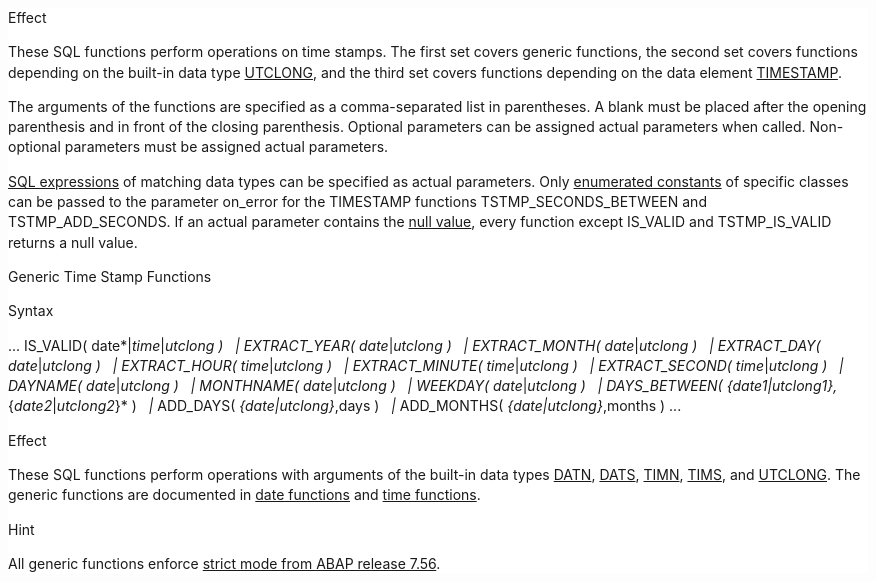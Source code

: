 Effect

These SQL functions perform operations on time stamps. The first set covers generic functions, the second set covers functions depending on the built-in data type [UTCLONG](https://help.sap.com/doc/abapdocu_758_index_htm/7.58/en-US/abenddic_builtin_types.htm), and the third set covers functions depending on the data element [TIMESTAMP](https://help.sap.com/doc/abapdocu_758_index_htm/7.58/en-US/abentime_stamps_packed.htm).

The arguments of the functions are specified as a comma-separated list in parentheses. A blank must be placed after the opening parenthesis and in front of the closing parenthesis. Optional parameters can be assigned actual parameters when called. Non-optional parameters must be assigned actual parameters.

[SQL expressions](https://help.sap.com/doc/abapdocu_758_index_htm/7.58/en-US/abapsql_expr.htm) of matching data types can be specified as actual parameters. Only [enumerated constants](https://help.sap.com/doc/abapdocu_758_index_htm/7.58/en-US/abenenumerated_constant_glosry.htm "Glossary Entry") of specific classes can be passed to the parameter on\_error for the TIMESTAMP functions TSTMP\_SECONDS\_BETWEEN and TSTMP\_ADD\_SECONDS. If an actual parameter contains the [null value](https://help.sap.com/doc/abapdocu_758_index_htm/7.58/en-US/abennull_value_glosry.htm "Glossary Entry"), every function except IS\_VALID and TSTMP\_IS\_VALID returns a null value.

Generic Time Stamp Functions   

Syntax

... IS\_VALID( date*|*time*|*utclong )
  *|* EXTRACT\_YEAR( date*|*utclong )
  *|* EXTRACT\_MONTH( date*|*utclong )
  *|* EXTRACT\_DAY( date*|*utclong )
  *|* EXTRACT\_HOUR( time*|*utclong )
  *|* EXTRACT\_MINUTE( time*|*utclong )
  *|* EXTRACT\_SECOND( time*|*utclong )
  *|* DAYNAME( date*|*utclong )
  *|* MONTHNAME( date*|*utclong )
  *|* WEEKDAY( date*|*utclong )
  *|* DAYS\_BETWEEN( *{*date1*|*utclong1*}*,*{*date2*|*utclong2*}* )
  *|* ADD\_DAYS( *{*date*|*utclong*}*,days )
  *|* ADD\_MONTHS( *{*date*|*utclong*}*,months ) ...

Effect

These SQL functions perform operations with arguments of the built-in data types [DATN](https://help.sap.com/doc/abapdocu_758_index_htm/7.58/en-US/abenddic_builtin_types.htm), [DATS](https://help.sap.com/doc/abapdocu_758_index_htm/7.58/en-US/abenddic_builtin_types.htm), [TIMN](https://help.sap.com/doc/abapdocu_758_index_htm/7.58/en-US/abenddic_builtin_types.htm), [TIMS](https://help.sap.com/doc/abapdocu_758_index_htm/7.58/en-US/abenddic_builtin_types.htm), and [UTCLONG](https://help.sap.com/doc/abapdocu_758_index_htm/7.58/en-US/abenddic_builtin_types.htm). The generic functions are documented in [date functions](https://help.sap.com/doc/abapdocu_758_index_htm/7.58/en-US/abensql_date_func.htm) and [time functions](https://help.sap.com/doc/abapdocu_758_index_htm/7.58/en-US/abensql_time_func.htm).

Hint

All generic functions enforce [strict mode from ABAP release 7.56](https://help.sap.com/doc/abapdocu_758_index_htm/7.58/en-US/abenabap_sql_strictmode_756.htm).
